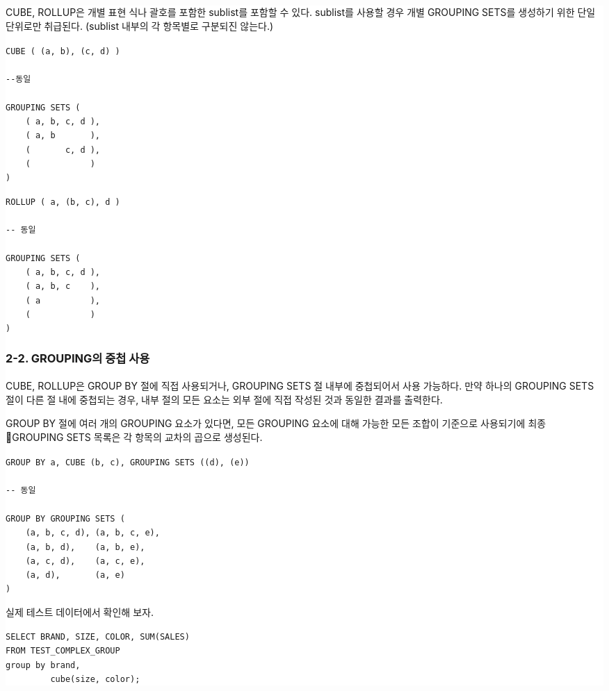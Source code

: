 CUBE, ROLLUP은 개별 표현 식나 괄호를 포함한 sublist를 포함할 수 있다. sublist를 사용할 경우 개별 GROUPING SETS를 생성하기 위한 단일 단위로만 취급된다. (sublist 내부의 각 항목별로 구분되진 않는다.)

```
CUBE ( (a, b), (c, d) )

--동일

GROUPING SETS (
    ( a, b, c, d ),
    ( a, b       ),
    (       c, d ),
    (            )
)
```

```
ROLLUP ( a, (b, c), d )

-- 동일

GROUPING SETS (
    ( a, b, c, d ),
    ( a, b, c    ),
    ( a          ),
    (            )
)
```

### 2-2. GROUPING의 중첩 사용

CUBE, ROLLUP은 GROUP BY 절에 직접 사용되거나, GROUPING SETS 절 내부에 중첩되어서 사용 가능하다. 만약 하나의 GROUPING SETS 절이 다른 절 내에 중첩되는 경우, 내부 절의 모든 요소는 외부 절에 직접 작성된 것과 동일한 결과를 출력한다.

GROUP BY 절에 여러 개의 GROUPING 요소가 있다면, 모든 GROUPING 요소에 대해 가능한 모든 조합이 기준으로 사용되기에 최종 GROUPING SETS 목록은 각 항목의 교차의 곱으로 생성된다.

```
GROUP BY a, CUBE (b, c), GROUPING SETS ((d), (e))

-- 동일

GROUP BY GROUPING SETS (
    (a, b, c, d), (a, b, c, e),
    (a, b, d),    (a, b, e),
    (a, c, d),    (a, c, e),
    (a, d),       (a, e)
)
```

실제 테스트 데이터에서 확인해 보자.

```
SELECT BRAND, SIZE, COLOR, SUM(SALES)
FROM TEST_COMPLEX_GROUP
group by brand,
         cube(size, color);
```

